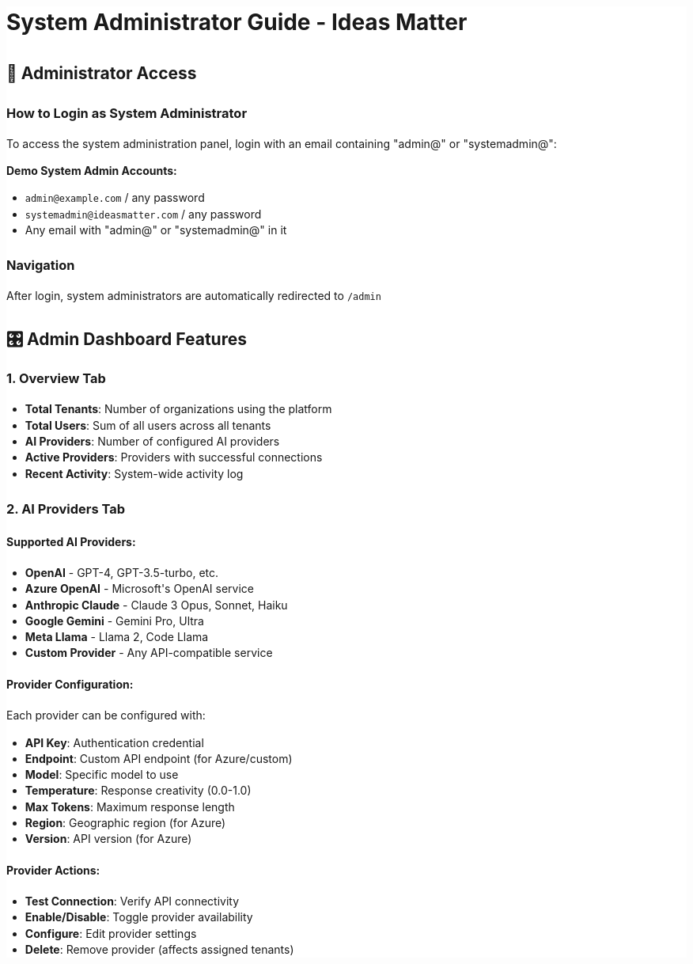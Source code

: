 # System Administrator Guide - Ideas Matter

## 🔐 Administrator Access

### How to Login as System Administrator

To access the system administration panel, login with an email containing "admin@" or "systemadmin@":

**Demo System Admin Accounts:**
- `admin@example.com` / any password
- `systemadmin@ideasmatter.com` / any password
- Any email with "admin@" or "systemadmin@" in it

### Navigation
After login, system administrators are automatically redirected to `/admin`

## 🎛️ Admin Dashboard Features

### 1. Overview Tab
- **Total Tenants**: Number of organizations using the platform
- **Total Users**: Sum of all users across all tenants  
- **AI Providers**: Number of configured AI providers
- **Active Providers**: Providers with successful connections
- **Recent Activity**: System-wide activity log

### 2. AI Providers Tab

#### Supported AI Providers:
- **OpenAI** - GPT-4, GPT-3.5-turbo, etc.
- **Azure OpenAI** - Microsoft's OpenAI service
- **Anthropic Claude** - Claude 3 Opus, Sonnet, Haiku
- **Google Gemini** - Gemini Pro, Ultra
- **Meta Llama** - Llama 2, Code Llama
- **Custom Provider** - Any API-compatible service

#### Provider Configuration:
Each provider can be configured with:
- **API Key**: Authentication credential
- **Endpoint**: Custom API endpoint (for Azure/custom)
- **Model**: Specific model to use
- **Temperature**: Response creativity (0.0-1.0)
- **Max Tokens**: Maximum response length
- **Region**: Geographic region (for Azure)
- **Version**: API version (for Azure)

#### Provider Actions:
- **Test Connection**: Verify API connectivity
- **Enable/Disable**: Toggle provider availability
- **Configure**: Edit provider settings
- **Delete**: Remove provider (affects assigned tenants)
